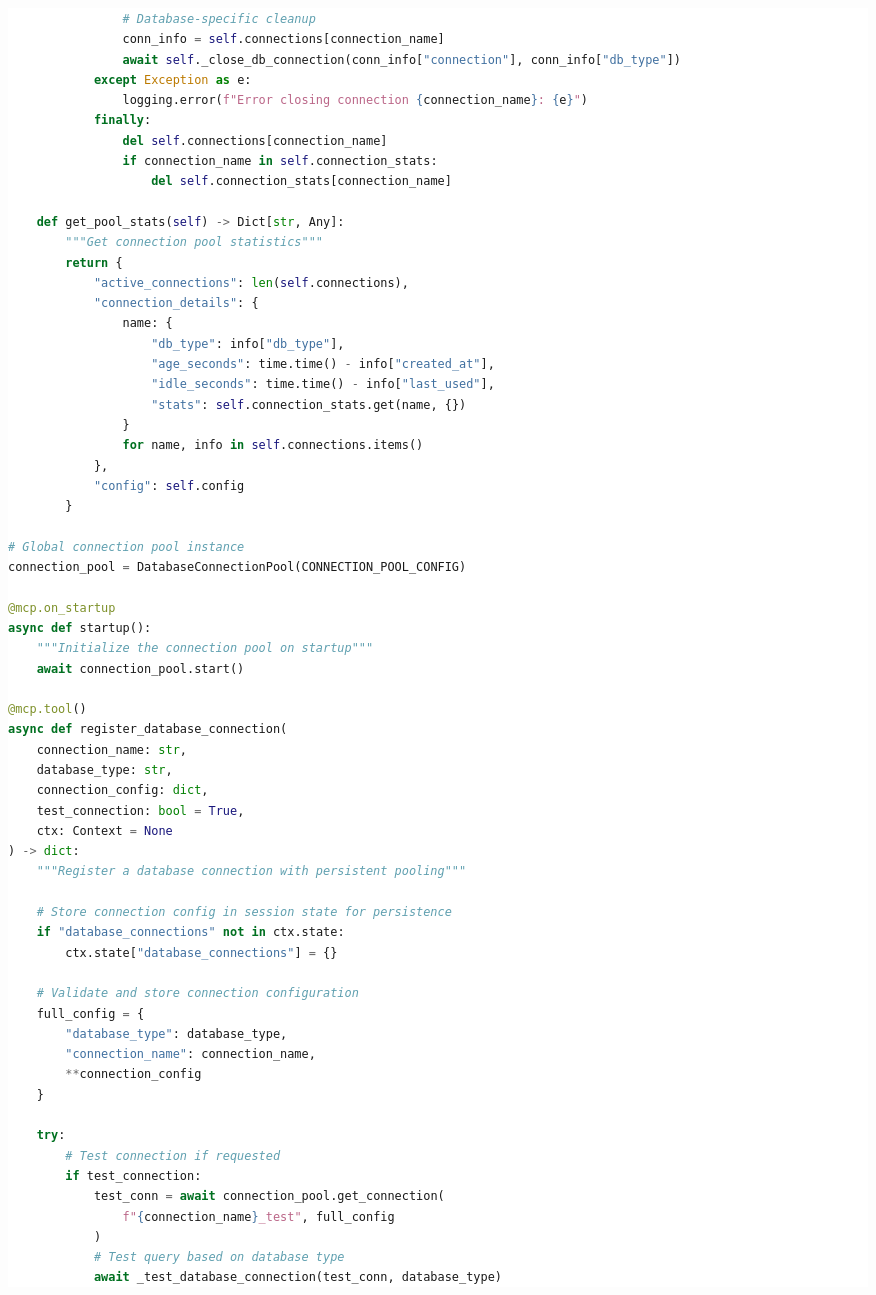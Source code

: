 ```python
                # Database-specific cleanup
                conn_info = self.connections[connection_name]
                await self._close_db_connection(conn_info["connection"], conn_info["db_type"])
            except Exception as e:
                logging.error(f"Error closing connection {connection_name}: {e}")
            finally:
                del self.connections[connection_name]
                if connection_name in self.connection_stats:
                    del self.connection_stats[connection_name]
                    
    def get_pool_stats(self) -> Dict[str, Any]:
        """Get connection pool statistics"""
        return {
            "active_connections": len(self.connections),
            "connection_details": {
                name: {
                    "db_type": info["db_type"],
                    "age_seconds": time.time() - info["created_at"],
                    "idle_seconds": time.time() - info["last_used"],
                    "stats": self.connection_stats.get(name, {})
                }
                for name, info in self.connections.items()
            },
            "config": self.config
        }

# Global connection pool instance
connection_pool = DatabaseConnectionPool(CONNECTION_POOL_CONFIG)

@mcp.on_startup
async def startup():
    """Initialize the connection pool on startup"""
    await connection_pool.start()

@mcp.tool()
async def register_database_connection(
    connection_name: str,
    database_type: str, 
    connection_config: dict,
    test_connection: bool = True,
    ctx: Context = None
) -> dict:
    """Register a database connection with persistent pooling"""
    
    # Store connection config in session state for persistence
    if "database_connections" not in ctx.state:
        ctx.state["database_connections"] = {}
        
    # Validate and store connection configuration  
    full_config = {
        "database_type": database_type,
        "connection_name": connection_name,
        **connection_config
    }
    
    try:
        # Test connection if requested
        if test_connection:
            test_conn = await connection_pool.get_connection(
                f"{connection_name}_test", full_config
            )
            # Test query based on database type
            await _test_database_connection(test_conn, database_type)
```